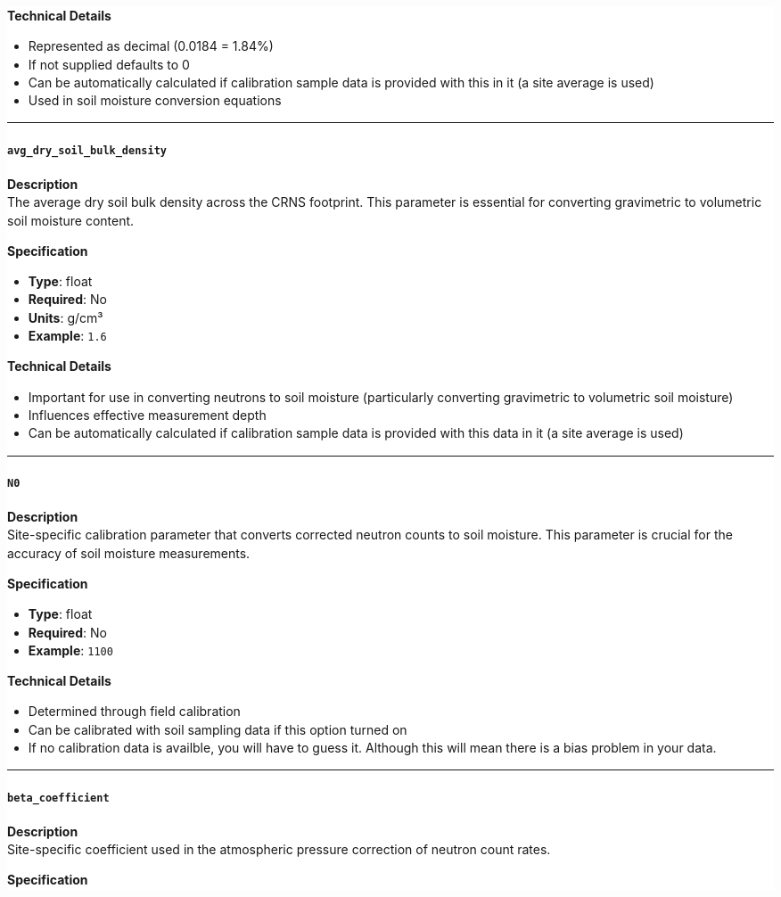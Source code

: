 **Technical Details**

  - Represented as decimal (0.0184 = 1.84%)
  - If not supplied defaults to 0
  - Can be automatically calculated if calibration sample data is provided with this in it (a site average is used)
  - Used in soil moisture conversion equations


---
#### `avg_dry_soil_bulk_density`
**Description**  
The average dry soil bulk density across the CRNS footprint. This parameter is essential for converting gravimetric to volumetric soil moisture content.

**Specification**

  - **Type**: float
  - **Required**: No
  - **Units**: g/cm³
  - **Example**: `1.6`

**Technical Details**

  - Important for use in converting neutrons to soil moisture (particularly converting gravimetric to volumetric soil moisture)
  - Influences effective measurement depth
  - Can be automatically calculated if calibration sample data is provided with this data in it (a site average is used)


---
#### `N0`
**Description**  
Site-specific calibration parameter that converts corrected neutron counts to soil moisture. This parameter is crucial for the accuracy of soil moisture measurements.

**Specification**

  - **Type**: float
  - **Required**: No
  - **Example**: `1100`

**Technical Details**

  - Determined through field calibration
  - Can be calibrated with soil sampling data if this option turned on
  - If no calibration data is availble, you will have to guess it. Although this will mean there is a bias problem in your data.

---
#### `beta_coefficient`
**Description**  
Site-specific coefficient used in the atmospheric pressure correction of neutron count rates. 

**Specification**

